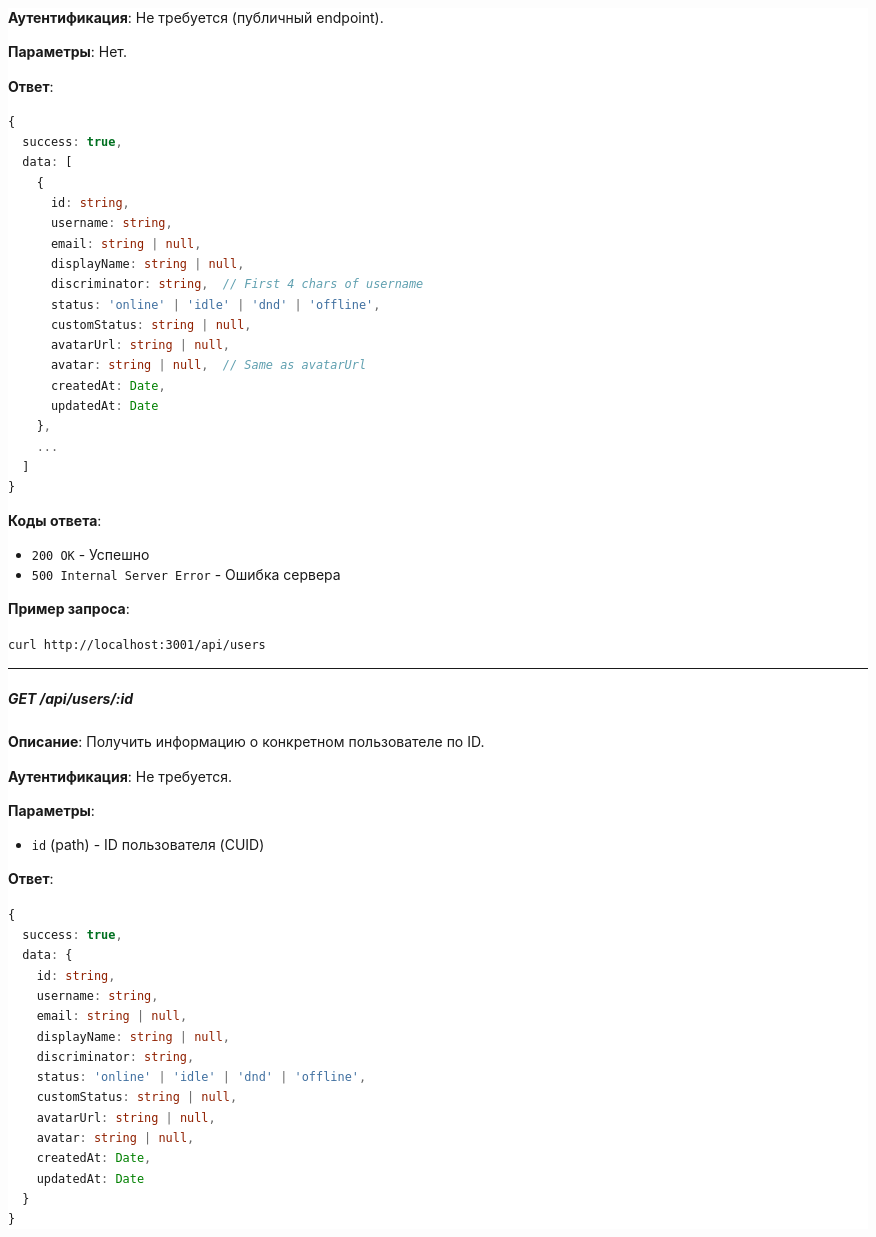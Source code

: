 **Аутентификация**: Не требуется (публичный endpoint).

**Параметры**: Нет.

**Ответ**:

```typescript
{
  success: true,
  data: [
    {
      id: string,
      username: string,
      email: string | null,
      displayName: string | null,
      discriminator: string,  // First 4 chars of username
      status: 'online' | 'idle' | 'dnd' | 'offline',
      customStatus: string | null,
      avatarUrl: string | null,
      avatar: string | null,  // Same as avatarUrl
      createdAt: Date,
      updatedAt: Date
    },
    ...
  ]
}
```

**Коды ответа**:

-   `200 OK` - Успешно
-   `500 Internal Server Error` - Ошибка сервера

**Пример запроса**:

```bash
curl http://localhost:3001/api/users
```

---

##### GET /api/users/:id

**Описание**: Получить информацию о конкретном пользователе по ID.

**Аутентификация**: Не требуется.

**Параметры**:

-   `id` (path) - ID пользователя (CUID)

**Ответ**:

```typescript
{
  success: true,
  data: {
    id: string,
    username: string,
    email: string | null,
    displayName: string | null,
    discriminator: string,
    status: 'online' | 'idle' | 'dnd' | 'offline',
    customStatus: string | null,
    avatarUrl: string | null,
    avatar: string | null,
    createdAt: Date,
    updatedAt: Date
  }
}
```